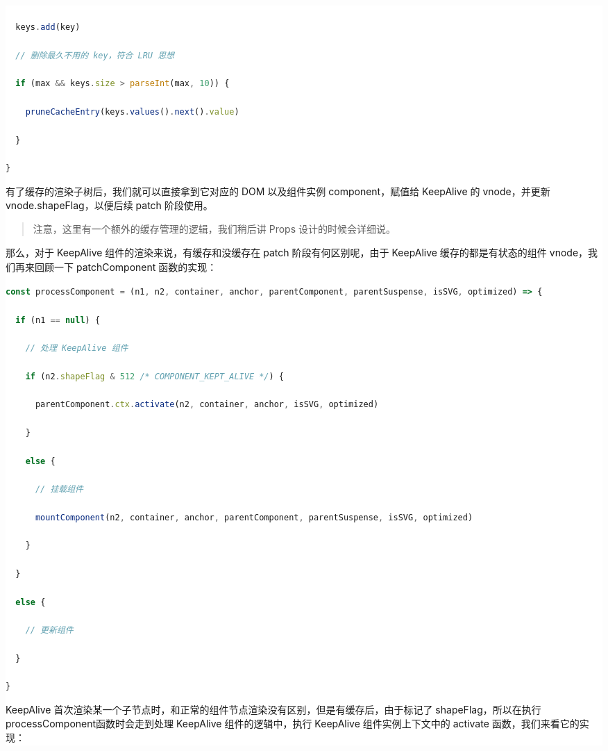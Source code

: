 ```js

  keys.add(key)

  // 删除最久不用的 key，符合 LRU 思想

  if (max && keys.size > parseInt(max, 10)) {

    pruneCacheEntry(keys.values().next().value)

  }

}

```
有了缓存的渲染子树后，我们就可以直接拿到它对应的 DOM 以及组件实例 component，赋值给 KeepAlive 的 vnode，并更新 vnode.shapeFlag，以便后续 patch 阶段使用。

> 注意，这里有一个额外的缓存管理的逻辑，我们稍后讲 Props 设计的时候会详细说。

那么，对于 KeepAlive 组件的渲染来说，有缓存和没缓存在 patch 阶段有何区别呢，由于 KeepAlive 缓存的都是有状态的组件 vnode，我们再来回顾一下 patchComponent 函数的实现：

```js
const processComponent = (n1, n2, container, anchor, parentComponent, parentSuspense, isSVG, optimized) => {

  if (n1 == null) {

    // 处理 KeepAlive 组件

    if (n2.shapeFlag & 512 /* COMPONENT_KEPT_ALIVE */) {

      parentComponent.ctx.activate(n2, container, anchor, isSVG, optimized)

    }

    else {

      // 挂载组件

      mountComponent(n2, container, anchor, parentComponent, parentSuspense, isSVG, optimized)

    }

  }

  else {

    // 更新组件

  }

}

```
KeepAlive 首次渲染某一个子节点时，和正常的组件节点渲染没有区别，但是有缓存后，由于标记了 shapeFlag，所以在执行processComponent函数时会走到处理 KeepAlive 组件的逻辑中，执行 KeepAlive 组件实例上下文中的 activate 函数，我们来看它的实现：
